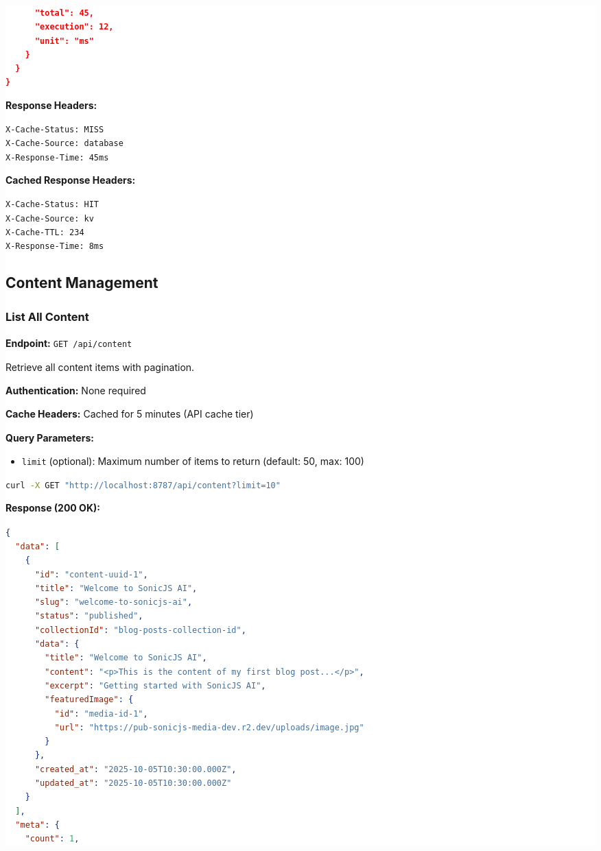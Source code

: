 ```json
      "total": 45,
      "execution": 12,
      "unit": "ms"
    }
  }
}
```

**Response Headers:**
```
X-Cache-Status: MISS
X-Cache-Source: database
X-Response-Time: 45ms
```

**Cached Response Headers:**
```
X-Cache-Status: HIT
X-Cache-Source: kv
X-Cache-TTL: 234
X-Response-Time: 8ms
```

## Content Management

### List All Content

**Endpoint:** `GET /api/content`

Retrieve all content items with pagination.

**Authentication:** None required

**Cache Headers:** Cached for 5 minutes (API cache tier)

**Query Parameters:**
- `limit` (optional): Maximum number of items to return (default: 50, max: 100)

```bash
curl -X GET "http://localhost:8787/api/content?limit=10"
```

**Response (200 OK):**
```json
{
  "data": [
    {
      "id": "content-uuid-1",
      "title": "Welcome to SonicJS AI",
      "slug": "welcome-to-sonicjs-ai",
      "status": "published",
      "collectionId": "blog-posts-collection-id",
      "data": {
        "title": "Welcome to SonicJS AI",
        "content": "<p>This is the content of my first blog post...</p>",
        "excerpt": "Getting started with SonicJS AI",
        "featuredImage": {
          "id": "media-id-1",
          "url": "https://pub-sonicjs-media-dev.r2.dev/uploads/image.jpg"
        }
      },
      "created_at": "2025-10-05T10:30:00.000Z",
      "updated_at": "2025-10-05T10:30:00.000Z"
    }
  ],
  "meta": {
    "count": 1,
```